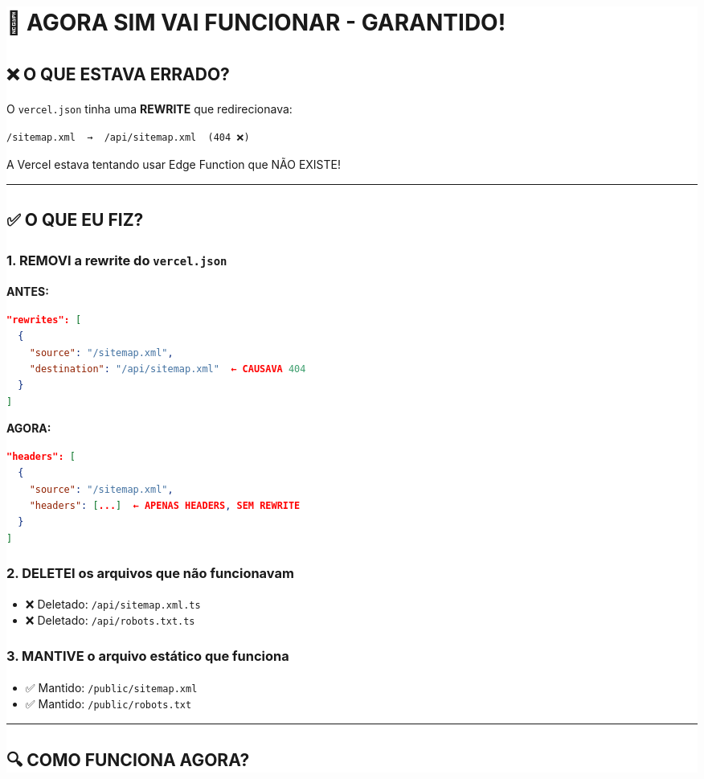 # 🎯 AGORA SIM VAI FUNCIONAR - GARANTIDO!

## ❌ O QUE ESTAVA ERRADO?

O `vercel.json` tinha uma **REWRITE** que redirecionava:

```
/sitemap.xml  →  /api/sitemap.xml  (404 ❌)
```

A Vercel estava tentando usar Edge Function que NÃO EXISTE!

---

## ✅ O QUE EU FIZ?

### 1. REMOVI a rewrite do `vercel.json`

**ANTES:**
```json
"rewrites": [
  {
    "source": "/sitemap.xml",
    "destination": "/api/sitemap.xml"  ← CAUSAVA 404
  }
]
```

**AGORA:**
```json
"headers": [
  {
    "source": "/sitemap.xml",
    "headers": [...]  ← APENAS HEADERS, SEM REWRITE
  }
]
```

### 2. DELETEI os arquivos que não funcionavam

- ❌ Deletado: `/api/sitemap.xml.ts`
- ❌ Deletado: `/api/robots.txt.ts`

### 3. MANTIVE o arquivo estático que funciona

- ✅ Mantido: `/public/sitemap.xml`
- ✅ Mantido: `/public/robots.txt`

---

## 🔍 COMO FUNCIONA AGORA?
